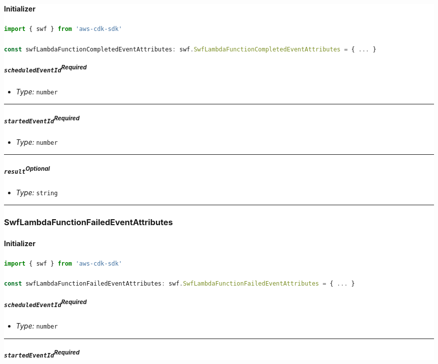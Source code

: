 #### Initializer <a name="[object Object].Initializer"></a>

```typescript
import { swf } from 'aws-cdk-sdk'

const swfLambdaFunctionCompletedEventAttributes: swf.SwfLambdaFunctionCompletedEventAttributes = { ... }
```

##### `scheduledEventId`<sup>Required</sup> <a name="aws-cdk-sdk.swf.SwfLambdaFunctionCompletedEventAttributes.property.scheduledEventId"></a>

- *Type:* `number`

---

##### `startedEventId`<sup>Required</sup> <a name="aws-cdk-sdk.swf.SwfLambdaFunctionCompletedEventAttributes.property.startedEventId"></a>

- *Type:* `number`

---

##### `result`<sup>Optional</sup> <a name="aws-cdk-sdk.swf.SwfLambdaFunctionCompletedEventAttributes.property.result"></a>

- *Type:* `string`

---

### SwfLambdaFunctionFailedEventAttributes <a name="aws-cdk-sdk.swf.SwfLambdaFunctionFailedEventAttributes"></a>

#### Initializer <a name="[object Object].Initializer"></a>

```typescript
import { swf } from 'aws-cdk-sdk'

const swfLambdaFunctionFailedEventAttributes: swf.SwfLambdaFunctionFailedEventAttributes = { ... }
```

##### `scheduledEventId`<sup>Required</sup> <a name="aws-cdk-sdk.swf.SwfLambdaFunctionFailedEventAttributes.property.scheduledEventId"></a>

- *Type:* `number`

---

##### `startedEventId`<sup>Required</sup> <a name="aws-cdk-sdk.swf.SwfLambdaFunctionFailedEventAttributes.property.startedEventId"></a>
